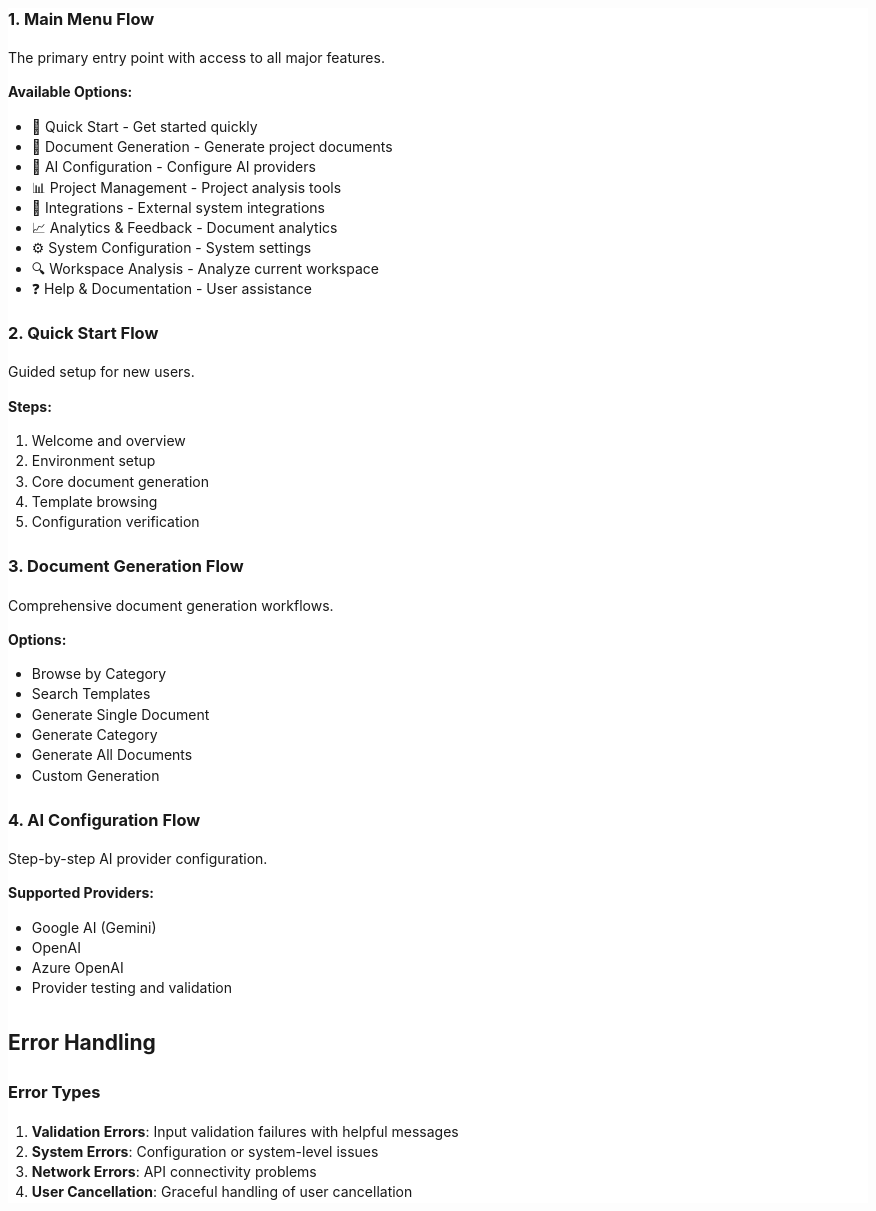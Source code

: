 ### 1. Main Menu Flow
The primary entry point with access to all major features.

**Available Options:**
- 🚀 Quick Start - Get started quickly
- 📝 Document Generation - Generate project documents
- 🤖 AI Configuration - Configure AI providers
- 📊 Project Management - Project analysis tools
- 🔗 Integrations - External system integrations
- 📈 Analytics & Feedback - Document analytics
- ⚙️ System Configuration - System settings
- 🔍 Workspace Analysis - Analyze current workspace
- ❓ Help & Documentation - User assistance

### 2. Quick Start Flow
Guided setup for new users.

**Steps:**
1. Welcome and overview
2. Environment setup
3. Core document generation
4. Template browsing
5. Configuration verification

### 3. Document Generation Flow
Comprehensive document generation workflows.

**Options:**
- Browse by Category
- Search Templates
- Generate Single Document
- Generate Category
- Generate All Documents
- Custom Generation

### 4. AI Configuration Flow
Step-by-step AI provider configuration.

**Supported Providers:**
- Google AI (Gemini)
- OpenAI
- Azure OpenAI
- Provider testing and validation

## Error Handling

### Error Types

1. **Validation Errors**: Input validation failures with helpful messages
2. **System Errors**: Configuration or system-level issues
3. **Network Errors**: API connectivity problems
4. **User Cancellation**: Graceful handling of user cancellation
